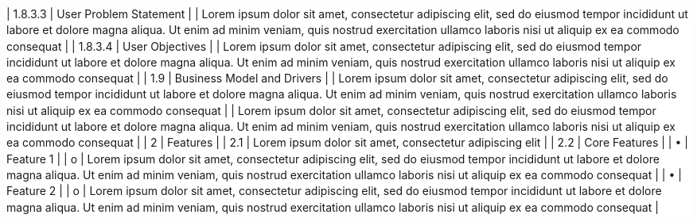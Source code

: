 | 1.8.3.3                                                                                                                                                                                                                                | User Problem Statement                                                                                                                                                                                                                 |
| Lorem ipsum dolor sit amet, consectetur adipiscing elit, sed do eiusmod tempor incididunt ut labore et dolore magna aliqua. Ut enim ad minim veniam, quis nostrud exercitation ullamco laboris nisi ut aliquip ex ea commodo consequat |
| 1.8.3.4                                                                                                                                                                                                                                | User Objectives                                                                                                                                                                                                                        |
| Lorem ipsum dolor sit amet, consectetur adipiscing elit, sed do eiusmod tempor incididunt ut labore et dolore magna aliqua. Ut enim ad minim veniam, quis nostrud exercitation ullamco laboris nisi ut aliquip ex ea commodo consequat |
| 1.9                                                                                                                                                                                                                                    | Business Model and Drivers                                                                                                                                                                                                             |
| Lorem ipsum dolor sit amet, consectetur adipiscing elit, sed do eiusmod tempor incididunt ut labore et dolore magna aliqua. Ut enim ad minim veniam, quis nostrud exercitation ullamco laboris nisi ut aliquip ex ea commodo consequat |
| Lorem ipsum dolor sit amet, consectetur adipiscing elit, sed do eiusmod tempor incididunt ut labore et dolore magna aliqua. Ut enim ad minim veniam, quis nostrud exercitation ullamco laboris nisi ut aliquip ex ea commodo consequat |
| 2                                                                                                                                                                                                                                      | Features                                                                                                                                                                                                                               |
| 2.1                                                                                                                                                                                                                                    | Lorem ipsum dolor sit amet, consectetur adipiscing elit                                                                                                                                                                                |
| 2.2                                                                                                                                                                                                                                    | Core Features                                                                                                                                                                                                                          |
| •                                                                                                                                                                                                                                      | Feature 1                                                                                                                                                                                                                              |
| o                                                                                                                                                                                                                                      | Lorem ipsum dolor sit amet, consectetur adipiscing elit, sed do eiusmod tempor incididunt ut labore et dolore magna aliqua. Ut enim ad minim veniam, quis nostrud exercitation ullamco laboris nisi ut aliquip ex ea commodo consequat |
| •                                                                                                                                                                                                                                      | Feature 2                                                                                                                                                                                                                              |
| o                                                                                                                                                                                                                                      | Lorem ipsum dolor sit amet, consectetur adipiscing elit, sed do eiusmod tempor incididunt ut labore et dolore magna aliqua. Ut enim ad minim veniam, quis nostrud exercitation ullamco laboris nisi ut aliquip ex ea commodo consequat |